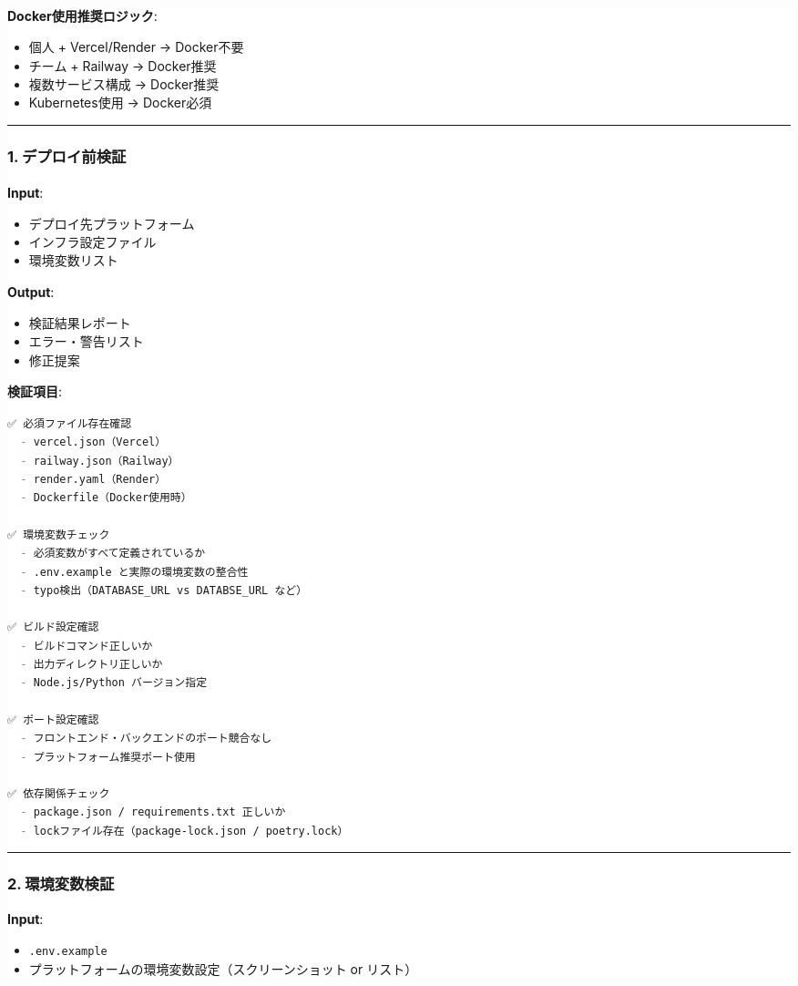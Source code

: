 **Docker使用推奨ロジック**:
- 個人 + Vercel/Render → Docker不要
- チーム + Railway → Docker推奨
- 複数サービス構成 → Docker推奨
- Kubernetes使用 → Docker必須

---

### 1. デプロイ前検証

**Input**:
- デプロイ先プラットフォーム
- インフラ設定ファイル
- 環境変数リスト

**Output**:
- 検証結果レポート
- エラー・警告リスト
- 修正提案

**検証項目**:
```markdown
✅ 必須ファイル存在確認
  - vercel.json（Vercel）
  - railway.json（Railway）
  - render.yaml（Render）
  - Dockerfile（Docker使用時）

✅ 環境変数チェック
  - 必須変数がすべて定義されているか
  - .env.example と実際の環境変数の整合性
  - typo検出（DATABASE_URL vs DATABSE_URL など）

✅ ビルド設定確認
  - ビルドコマンド正しいか
  - 出力ディレクトリ正しいか
  - Node.js/Python バージョン指定

✅ ポート設定確認
  - フロントエンド・バックエンドのポート競合なし
  - プラットフォーム推奨ポート使用

✅ 依存関係チェック
  - package.json / requirements.txt 正しいか
  - lockファイル存在（package-lock.json / poetry.lock）
```

---

### 2. 環境変数検証

**Input**:
- `.env.example`
- プラットフォームの環境変数設定（スクリーンショット or リスト）
